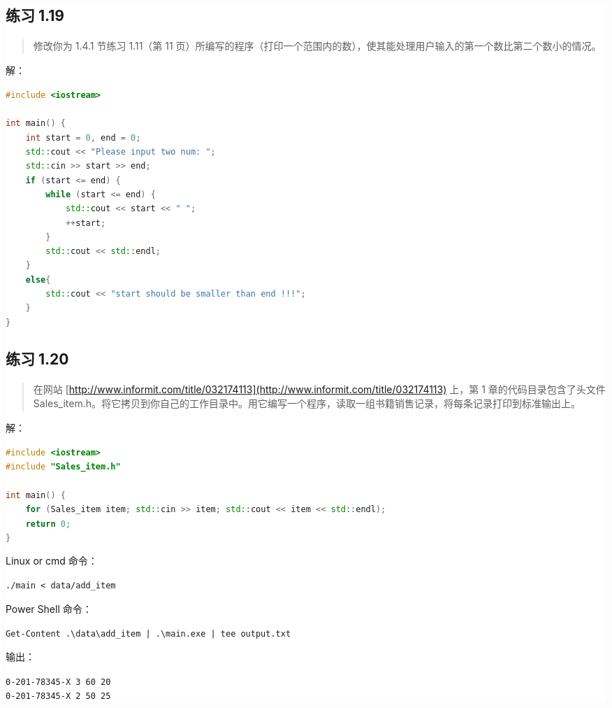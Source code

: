## 练习 1.19
>修改你为 1.4.1 节练习 1.11（第 11 页）所编写的程序（打印一个范围内的数），使其能处理用户输入的第一个数比第二个数小的情况。

解：
```cpp
#include <iostream>

int main() {
    int start = 0, end = 0;
    std::cout << "Please input two num: ";
    std::cin >> start >> end;
    if (start <= end) {
        while (start <= end) {
            std::cout << start << " ";
            ++start;
        }
        std::cout << std::endl;
    }
    else{
        std::cout << "start should be smaller than end !!!";
    }
}
```

## 练习 1.20
>在网站 [http://www.informit.com/title/032174113](http://www.informit.com/title/032174113) 上，第 1 章的代码目录包含了头文件 Sales_item.h。将它拷贝到你自己的工作目录中。用它编写一个程序，读取一组书籍销售记录，将每条记录打印到标准输出上。

解：
```cpp
#include <iostream>
#include "Sales_item.h"

int main() {
	for (Sales_item item; std::cin >> item; std::cout << item << std::endl);
	return 0;
}
```

Linux or cmd 命令：
```shell
./main < data/add_item
```

Power Shell 命令：
```shell
Get-Content .\data\add_item | .\main.exe | tee output.txt
```

输出：
```
0-201-78345-X 3 60 20
0-201-78345-X 2 50 25
```
